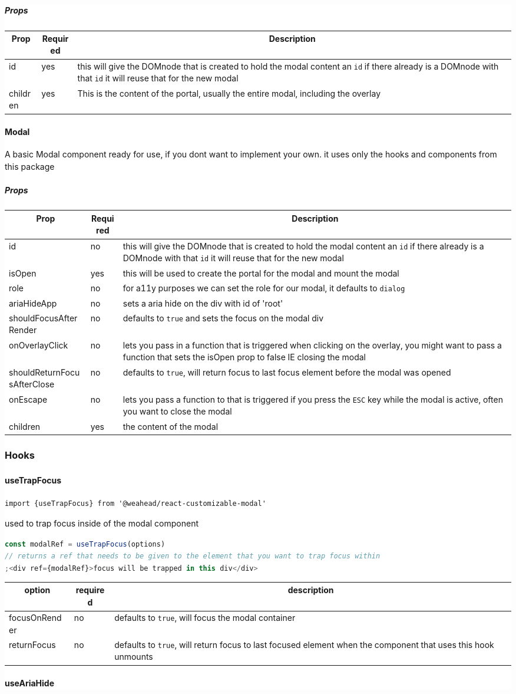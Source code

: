 ##### Props

| Prop     | Required | Description                                                                                                                                                    |
| -------- | -------- | -------------------------------------------------------------------------------------------------------------------------------------------------------------- |
| id       | yes      | this will give the DOMnode that is created to hold the modal content an `id` if there already is a DOMnode with that `id` it will reuse that for the new modal |
| children | yes      | This is the content of the portal, usually the entire modal, including the overlay                                                                             |

#### Modal

A basic Modal component ready for use, if you dont want to implement your own. it uses only the hooks and components from this package

##### Props

| Prop                        | Required | Description                                                                                                                                                           |
| --------------------------- | -------- | --------------------------------------------------------------------------------------------------------------------------------------------------------------------- |
| id                          | no       | this will give the DOMnode that is created to hold the modal content an `id` if there already is a DOMnode with that `id` it will reuse that for the new modal        |
| isOpen                      | yes      | this will be used to create the portal for the modal and mount the modal                                                                                              |
| role                        | no       | for a11y purposes we can set the role for our modal, it defaults to `dialog`                                                                                          |
| ariaHideApp                 | no       | sets a aria hide on the div with id of 'root'                                                                                                                         |
| shouldFocusAfterRender      | no       | defaults to `true` and sets the focus on the modal div                                                                                                                |
| onOverlayClick              | no       | lets you pass in a function that is triggered when clicking on the overlay, you might want to pass a function that sets the isOpen prop to false IE closing the modal |
| shouldReturnFocusAfterClose | no       | defaults to `true`, will return focus to last focus element before the modal was opened                                                                               |
| onEscape                    | no       | lets you pass a function to that is triggered if you press the `ESC` key while the modal is active, often you want to close the modal                                 |
| children                    | yes      | the content of the modal                                                                                                                                              |

### Hooks

#### useTrapFocus

`import {useTrapFocus} from '@weahead/react-customizable-modal'`

used to trap focus inside of the modal component

```jsx
const modalRef = useTrapFocus(options)
// returns a ref that needs to be given to the element that you want to trap focus within
;<div ref={modalRef}>focus will be trapped in this div</div>
```

| option        | required | description                                                                                                   |
| ------------- | -------- | ------------------------------------------------------------------------------------------------------------- |
| focusOnRender | no       | defaults to `true`, will focus the modal container                                                            |
| returnFocus   | no       | defaults to `true`, will return focus to last focused element when the component that uses this hook unmounts |

#### useAriaHide
